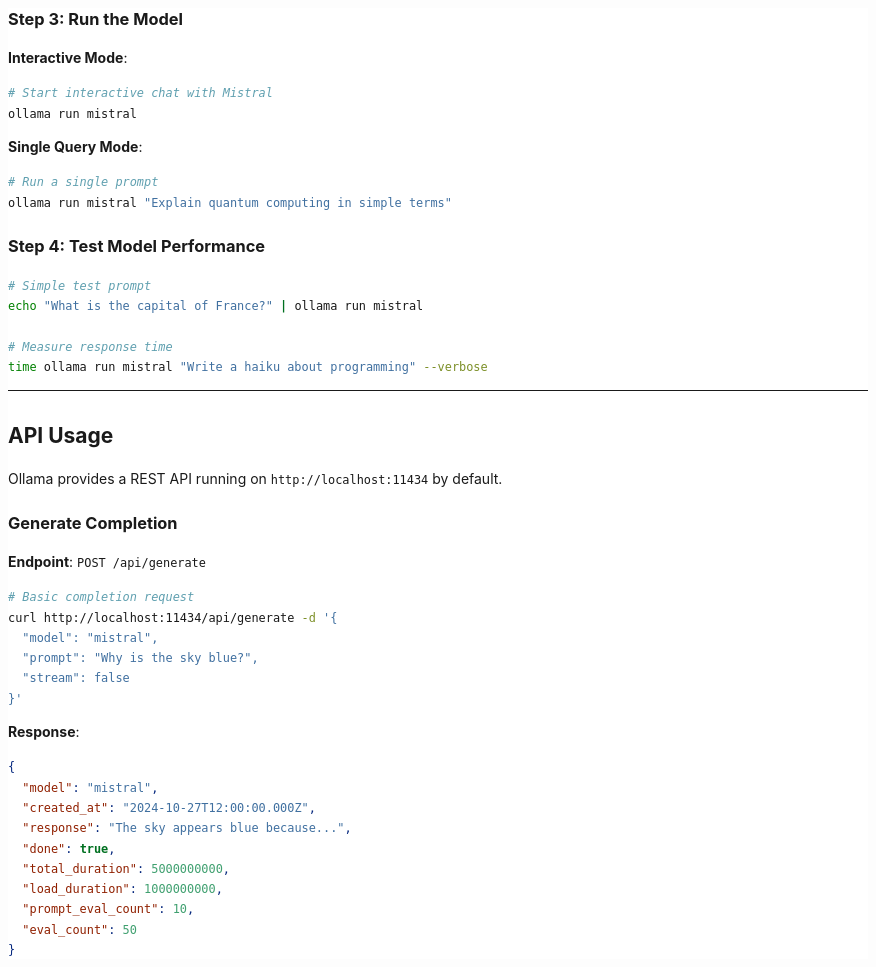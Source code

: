 ### Step 3: Run the Model

**Interactive Mode**:
```bash
# Start interactive chat with Mistral
ollama run mistral
```

**Single Query Mode**:
```bash
# Run a single prompt
ollama run mistral "Explain quantum computing in simple terms"
```

### Step 4: Test Model Performance

```bash
# Simple test prompt
echo "What is the capital of France?" | ollama run mistral

# Measure response time
time ollama run mistral "Write a haiku about programming" --verbose
```

---

## API Usage

Ollama provides a REST API running on `http://localhost:11434` by default.

### Generate Completion

**Endpoint**: `POST /api/generate`

```bash
# Basic completion request
curl http://localhost:11434/api/generate -d '{
  "model": "mistral",
  "prompt": "Why is the sky blue?",
  "stream": false
}'
```

**Response**:
```json
{
  "model": "mistral",
  "created_at": "2024-10-27T12:00:00.000Z",
  "response": "The sky appears blue because...",
  "done": true,
  "total_duration": 5000000000,
  "load_duration": 1000000000,
  "prompt_eval_count": 10,
  "eval_count": 50
}
```
